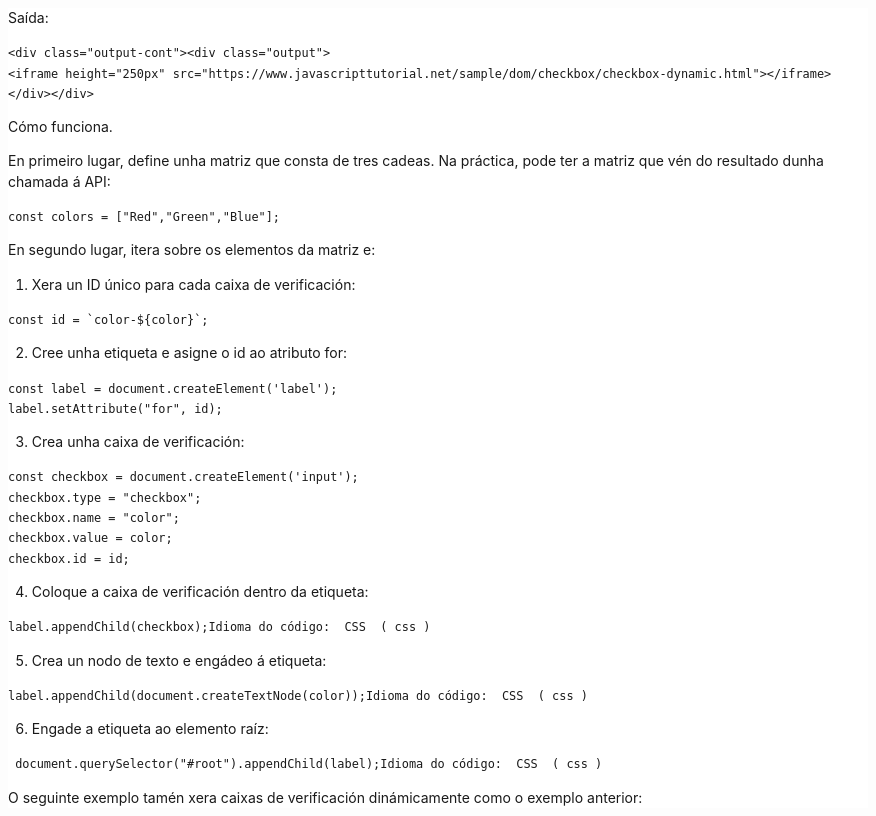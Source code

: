 Saída:

```
<div class="output-cont"><div class="output">
<iframe height="250px" src="https://www.javascripttutorial.net/sample/dom/checkbox/checkbox-dynamic.html"></iframe>
</div></div>
```

Cómo funciona.

En primeiro lugar, define unha matriz que consta de tres cadeas. Na práctica, pode ter a matriz que vén do resultado dunha chamada á API:

```
const colors = ["Red","Green","Blue"];
```

En segundo lugar, itera sobre os elementos da matriz e:

1) Xera un ID único para cada caixa de verificación:

```
const id = `color-${color}`;
```

2) Cree unha etiqueta e asigne o id ao atributo for:

```
const label = document.createElement('label');
label.setAttribute("for", id);
```

3) Crea unha caixa de verificación:

```
const checkbox = document.createElement('input');
checkbox.type = "checkbox";
checkbox.name = "color";
checkbox.value = color;
checkbox.id = id;
```

4) Coloque a caixa de verificación dentro da etiqueta:

```
label.appendChild(checkbox);Idioma do código:  CSS  ( css )
```

5) Crea un nodo de texto e engádeo á etiqueta:

```
label.appendChild(document.createTextNode(color));Idioma do código:  CSS  ( css )
```

6) Engade a etiqueta ao elemento raíz:

```
 document.querySelector("#root").appendChild(label);Idioma do código:  CSS  ( css )
```

O seguinte exemplo tamén xera caixas de verificación dinámicamente como o exemplo anterior:
